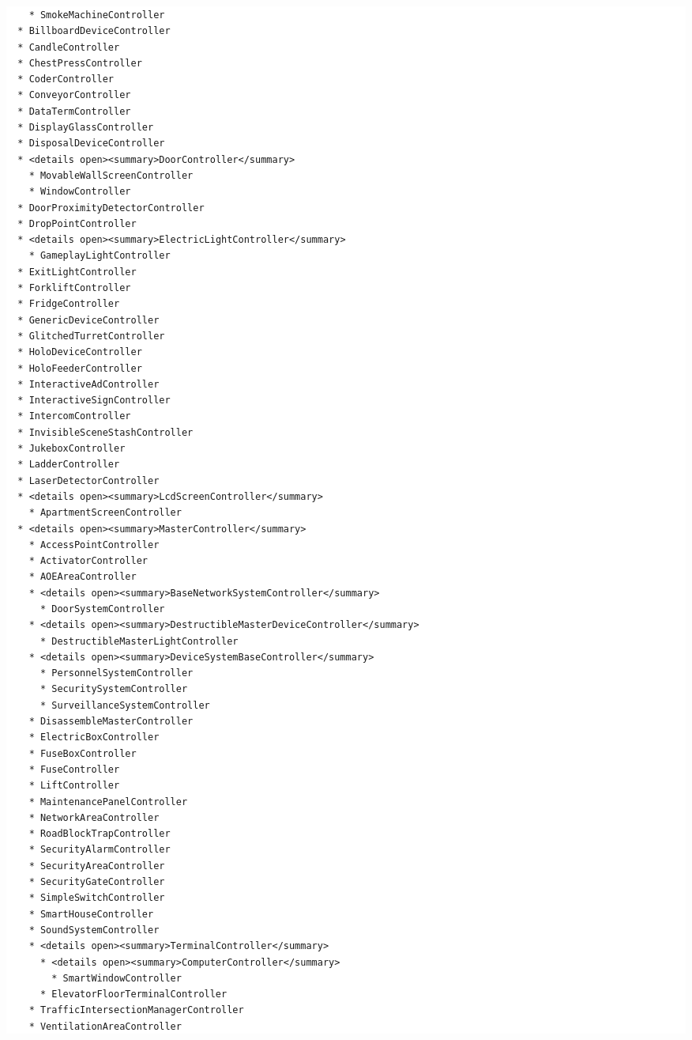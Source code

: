         * SmokeMachineController
      * BillboardDeviceController
      * CandleController
      * ChestPressController
      * CoderController
      * ConveyorController
      * DataTermController
      * DisplayGlassController
      * DisposalDeviceController
      * <details open><summary>DoorController</summary>
        * MovableWallScreenController
        * WindowController
      * DoorProximityDetectorController
      * DropPointController
      * <details open><summary>ElectricLightController</summary>
        * GameplayLightController
      * ExitLightController
      * ForkliftController
      * FridgeController
      * GenericDeviceController
      * GlitchedTurretController
      * HoloDeviceController
      * HoloFeederController
      * InteractiveAdController
      * InteractiveSignController
      * IntercomController
      * InvisibleSceneStashController
      * JukeboxController
      * LadderController
      * LaserDetectorController
      * <details open><summary>LcdScreenController</summary>
        * ApartmentScreenController
      * <details open><summary>MasterController</summary>
        * AccessPointController
        * ActivatorController
        * AOEAreaController
        * <details open><summary>BaseNetworkSystemController</summary>
          * DoorSystemController
        * <details open><summary>DestructibleMasterDeviceController</summary>
          * DestructibleMasterLightController
        * <details open><summary>DeviceSystemBaseController</summary>
          * PersonnelSystemController
          * SecuritySystemController
          * SurveillanceSystemController
        * DisassembleMasterController
        * ElectricBoxController
        * FuseBoxController
        * FuseController
        * LiftController
        * MaintenancePanelController
        * NetworkAreaController
        * RoadBlockTrapController
        * SecurityAlarmController
        * SecurityAreaController
        * SecurityGateController
        * SimpleSwitchController
        * SmartHouseController
        * SoundSystemController
        * <details open><summary>TerminalController</summary>
          * <details open><summary>ComputerController</summary>
            * SmartWindowController
          * ElevatorFloorTerminalController
        * TrafficIntersectionManagerController
        * VentilationAreaController